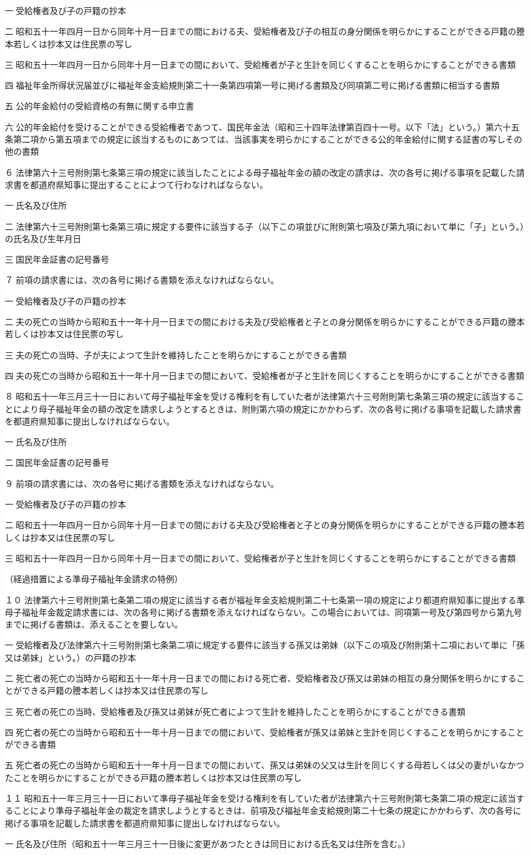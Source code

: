 一 受給権者及び子の戸籍の抄本

二 昭和五十一年四月一日から同年十月一日までの間における夫、受給権者及び子の相互の身分関係を明らかにすることができる戸籍の謄本若しくは抄本又は住民票の写し

三 昭和五十一年四月一日から同年十月一日までの間において、受給権者が子と生計を同じくすることを明らかにすることができる書類

四 福祉年金所得状況届並びに福祉年金支給規則第二十一条第四項第一号に掲げる書類及び同項第二号に掲げる書類に相当する書類

五 公的年金給付の受給資格の有無に関する申立書

六 公的年金給付を受けることができる受給権者であつて、国民年金法（昭和三十四年法律第百四十一号。以下「法」という。）第六十五条第二項から第五項までの規定に該当するものにあつては、当該事実を明らかにすることができる公的年金給付に関する証書の写しその他の書類

６ 法律第六十三号附則第七条第三項の規定に該当したことによる母子福祉年金の額の改定の請求は、次の各号に掲げる事項を記載した請求書を都道府県知事に提出することによつて行わなければならない。

一 氏名及び住所

二 法律第六十三号附則第七条第三項に規定する要件に該当する子（以下この項並びに附則第七項及び第九項において単に「子」という。）の氏名及び生年月日

三 国民年金証書の記号番号

７ 前項の請求書には、次の各号に掲げる書類を添えなければならない。

一 受給権者及び子の戸籍の抄本

二 夫の死亡の当時から昭和五十一年十月一日までの間における夫及び受給権者と子との身分関係を明らかにすることができる戸籍の謄本若しくは抄本又は住民票の写し

三 夫の死亡の当時、子が夫によつて生計を維持したことを明らかにすることができる書類

四 夫の死亡の当時から昭和五十一年十月一日までの間において、受給権者が子と生計を同じくすることを明らかにすることができる書類

８ 昭和五十一年三月三十一日において母子福祉年金を受ける権利を有していた者が法律第六十三号附則第七条第三項の規定に該当することにより母子福祉年金の額の改定を請求しようとするときは、附則第六項の規定にかかわらず、次の各号に掲げる事項を記載した請求書を都道府県知事に提出しなければならない。

一 氏名及び住所

二 国民年金証書の記号番号

９ 前項の請求書には、次の各号に掲げる書類を添えなければならない。

一 受給権者及び子の戸籍の抄本

二 昭和五十一年四月一日から同年十月一日までの間における夫及び受給権者と子との身分関係を明らかにすることができる戸籍の謄本若しくは抄本又は住民票の写し

三 昭和五十一年四月一日から同年十月一日までの間において、受給権者が子と生計を同じくすることを明らかにすることができる書類

（経過措置による準母子福祉年金請求の特例）

１０ 法律第六十三号附則第七条第二項の規定に該当する者が福祉年金支給規則第二十七条第一項の規定により都道府県知事に提出する準母子福祉年金裁定請求書には、次の各号に掲げる書類を添えなければならない。この場合においては、同項第一号及び第四号から第九号までに掲げる書類は、添えることを要しない。

一 受給権者及び法律第六十三号附則第七条第二項に規定する要件に該当する孫又は弟妹（以下この項及び附則第十二項において単に「孫又は弟妹」という。）の戸籍の抄本

二 死亡者の死亡の当時から昭和五十一年十月一日までの間における死亡者、受給権者及び孫又は弟妹の相互の身分関係を明らかにすることができる戸籍の謄本若しくは抄本又は住民票の写し

三 死亡者の死亡の当時、受給権者及び孫又は弟妹が死亡者によつて生計を維持したことを明らかにすることができる書類

四 死亡者の死亡の当時から昭和五十一年十月一日までの間において、受給権者が孫又は弟妹と生計を同じくすることを明らかにすることができる書類

五 死亡者の死亡の当時から昭和五十一年十月一日までの間において、孫又は弟妹の父又は生計を同じくする母若しくは父の妻がいなかつたことを明らかにすることができる戸籍の謄本若しくは抄本又は住民票の写し

１１ 昭和五十一年三月三十一日において準母子福祉年金を受ける権利を有していた者が法律第六十三号附則第七条第二項の規定に該当することにより準母子福祉年金の裁定を請求しようとするときは、前項及び福祉年金支給規則第二十七条の規定にかかわらず、次の各号に掲げる事項を記載した請求書を都道府県知事に提出しなければならない。

一 氏名及び住所（昭和五十一年三月三十一日後に変更があつたときは同日における氏名又は住所を含む。）
